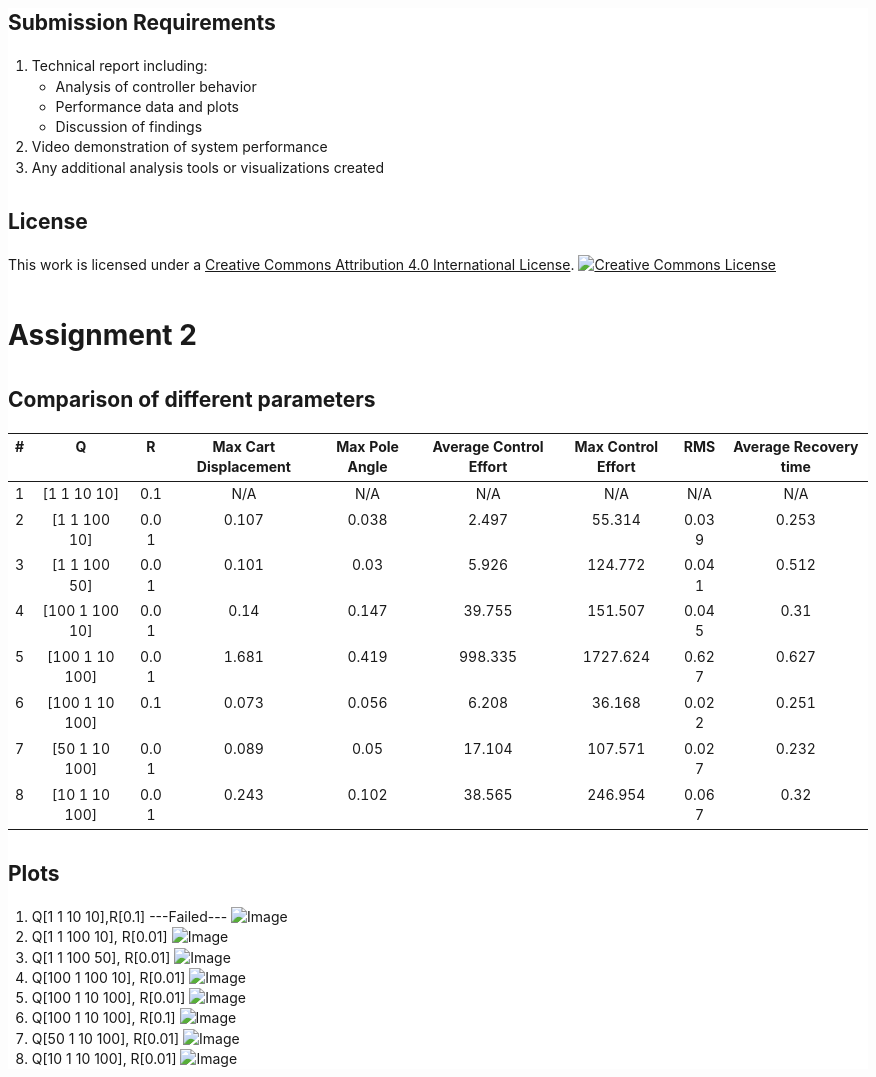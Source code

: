 ## Submission Requirements
1. Technical report including:
   - Analysis of controller behavior
   - Performance data and plots
   - Discussion of findings
2. Video demonstration of system performance
3. Any additional analysis tools or visualizations created

## License
This work is licensed under a [Creative Commons Attribution 4.0 International License](http://creativecommons.org/licenses/by/4.0/).
[![Creative Commons License](https://i.creativecommons.org/l/by/4.0/88x31.png)](http://creativecommons.org/licenses/by/4.0/) 

# Assignment 2

## Comparison of different parameters
|#|Q          |R       |Max Cart Displacement|Max Pole Angle|Average Control Effort|Max Control Effort|RMS|Average Recovery time|
|:--:|:-----:|:------:|:-----:|:-----:|:-----:|:-----:|:----:|:-:|
|1|[1 1 10 10]|0.1|N/A|N/A|N/A|N/A|N/A|N/A|N/A|
|2|[1 1 100 10]|0.01|0.107|0.038|2.497|55.314|0.039|0.253|
|3|[1 1 100 50]|0.01|0.101|0.03|5.926|124.772|0.041|0.512|
|4|[100 1 100 10]|0.01|0.14|0.147|39.755|151.507|0.045|0.31|
|5|[100 1 10 100]|0.01|1.681|0.419|998.335|1727.624|0.627|0.627|
|6|[100 1 10 100]|0.1|0.073|0.056|6.208|36.168|0.022|0.251|
|7|[50 1 10 100]|0.01|0.089|0.05|17.104|107.571|0.027|0.232|
|8|[10 1 10 100]|0.01|0.243|0.102|38.565|246.954|0.067|0.32|

## Plots
1. Q[1 1 10 10],R[0.1]  ---Failed---
![Image](https://github.com/user-attachments/assets/9332c152-17f3-4006-8a14-d7b8555020ba)
2. Q[1 1 100 10], R[0.01]
![Image](https://github.com/user-attachments/assets/cb4b829b-a80a-4f7d-9c3a-806f26909712)
3. Q[1 1 100 50], R[0.01]
![Image](https://github.com/user-attachments/assets/6a803254-859a-46a0-afa2-556febf9ce1b)
4. Q[100 1 100 10], R[0.01]
![Image](https://github.com/user-attachments/assets/589bc2c9-b5aa-40ae-a33f-944f1c29de8b)
5. Q[100 1 10 100], R[0.01]
![Image](https://github.com/user-attachments/assets/fb292b28-54b7-4a94-9943-d8ac1b0f29f4)
6. Q[100 1 10 100], R[0.1]
![Image](https://github.com/user-attachments/assets/d30eb9b5-c33e-473c-8637-8eefbf608812)
7. Q[50 1 10 100], R[0.01]
![Image](https://github.com/user-attachments/assets/b0eac831-5f53-40c4-8ca6-59e2fe8646f2)
8. Q[10 1 10 100], R[0.01]
![Image](https://github.com/user-attachments/assets/90659941-6bba-4c2b-a711-56fa1cd05ae3)
